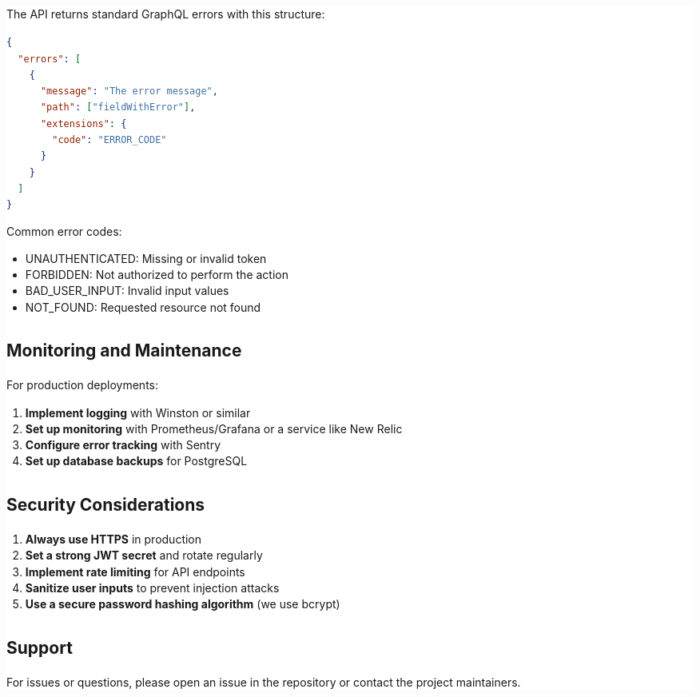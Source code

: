 The API returns standard GraphQL errors with this structure:

```json
{
  "errors": [
    {
      "message": "The error message",
      "path": ["fieldWithError"],
      "extensions": {
        "code": "ERROR_CODE"
      }
    }
  ]
}
```

Common error codes:
- UNAUTHENTICATED: Missing or invalid token
- FORBIDDEN: Not authorized to perform the action
- BAD_USER_INPUT: Invalid input values
- NOT_FOUND: Requested resource not found

## Monitoring and Maintenance

For production deployments:

1. **Implement logging** with Winston or similar
2. **Set up monitoring** with Prometheus/Grafana or a service like New Relic
3. **Configure error tracking** with Sentry
4. **Set up database backups** for PostgreSQL

## Security Considerations

1. **Always use HTTPS** in production
2. **Set a strong JWT secret** and rotate regularly
3. **Implement rate limiting** for API endpoints
4. **Sanitize user inputs** to prevent injection attacks
5. **Use a secure password hashing algorithm** (we use bcrypt)

## Support

For issues or questions, please open an issue in the repository or contact the project maintainers. 